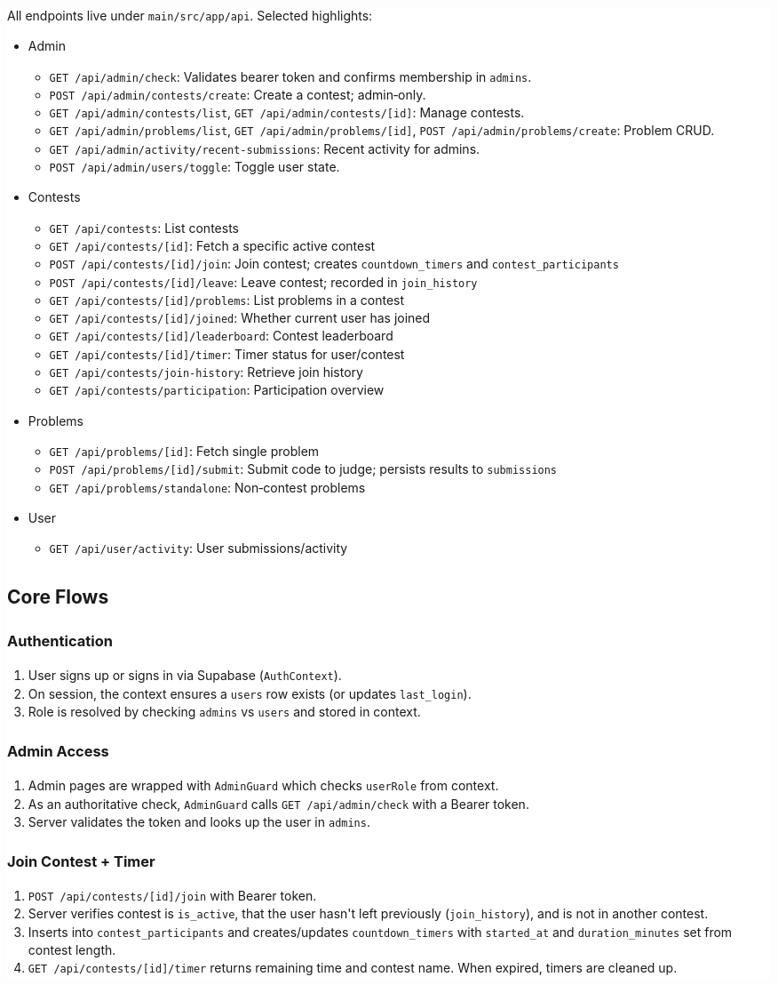 All endpoints live under `main/src/app/api`. Selected highlights:

- Admin
  - `GET /api/admin/check`: Validates bearer token and confirms membership in `admins`.
  - `POST /api/admin/contests/create`: Create a contest; admin‑only.
  - `GET /api/admin/contests/list`, `GET /api/admin/contests/[id]`: Manage contests.
  - `GET /api/admin/problems/list`, `GET /api/admin/problems/[id]`, `POST /api/admin/problems/create`: Problem CRUD.
  - `GET /api/admin/activity/recent-submissions`: Recent activity for admins.
  - `POST /api/admin/users/toggle`: Toggle user state.

- Contests
  - `GET /api/contests`: List contests
  - `GET /api/contests/[id]`: Fetch a specific active contest
  - `POST /api/contests/[id]/join`: Join contest; creates `countdown_timers` and `contest_participants`
  - `POST /api/contests/[id]/leave`: Leave contest; recorded in `join_history`
  - `GET /api/contests/[id]/problems`: List problems in a contest
  - `GET /api/contests/[id]/joined`: Whether current user has joined
  - `GET /api/contests/[id]/leaderboard`: Contest leaderboard
  - `GET /api/contests/[id]/timer`: Timer status for user/contest
  - `GET /api/contests/join-history`: Retrieve join history
  - `GET /api/contests/participation`: Participation overview

- Problems
  - `GET /api/problems/[id]`: Fetch single problem
  - `POST /api/problems/[id]/submit`: Submit code to judge; persists results to `submissions`
  - `GET /api/problems/standalone`: Non‑contest problems

- User
  - `GET /api/user/activity`: User submissions/activity


## Core Flows

### Authentication
1. User signs up or signs in via Supabase (`AuthContext`).
2. On session, the context ensures a `users` row exists (or updates `last_login`).
3. Role is resolved by checking `admins` vs `users` and stored in context.

### Admin Access
1. Admin pages are wrapped with `AdminGuard` which checks `userRole` from context.
2. As an authoritative check, `AdminGuard` calls `GET /api/admin/check` with a Bearer token.
3. Server validates the token and looks up the user in `admins`.

### Join Contest + Timer
1. `POST /api/contests/[id]/join` with Bearer token.
2. Server verifies contest is `is_active`, that the user hasn't left previously (`join_history`), and is not in another contest.
3. Inserts into `contest_participants` and creates/updates `countdown_timers` with `started_at` and `duration_minutes` set from contest length.
4. `GET /api/contests/[id]/timer` returns remaining time and contest name. When expired, timers are cleaned up.
